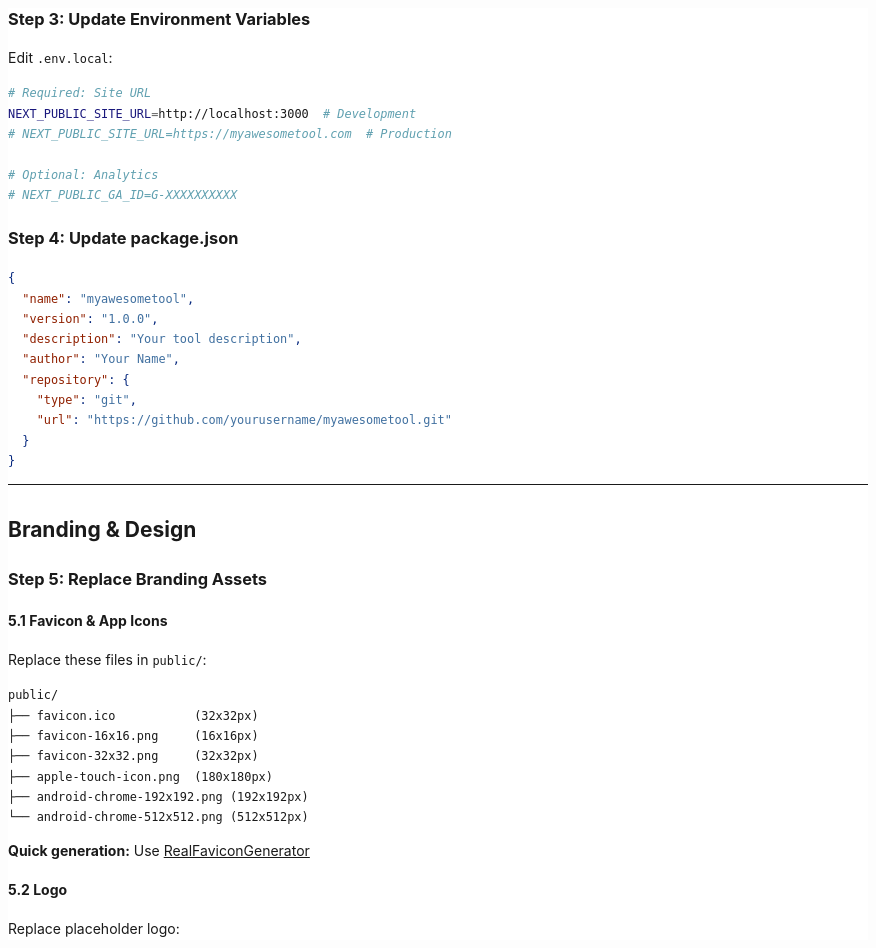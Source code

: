 ### Step 3: Update Environment Variables

Edit `.env.local`:

```bash
# Required: Site URL
NEXT_PUBLIC_SITE_URL=http://localhost:3000  # Development
# NEXT_PUBLIC_SITE_URL=https://myawesometool.com  # Production

# Optional: Analytics
# NEXT_PUBLIC_GA_ID=G-XXXXXXXXXX
```

### Step 4: Update package.json

```json
{
  "name": "myawesometool",
  "version": "1.0.0",
  "description": "Your tool description",
  "author": "Your Name",
  "repository": {
    "type": "git",
    "url": "https://github.com/yourusername/myawesometool.git"
  }
}
```

---

## Branding & Design

### Step 5: Replace Branding Assets

#### 5.1 Favicon & App Icons

Replace these files in `public/`:

```
public/
├── favicon.ico           (32x32px)
├── favicon-16x16.png     (16x16px)
├── favicon-32x32.png     (32x32px)
├── apple-touch-icon.png  (180x180px)
├── android-chrome-192x192.png (192x192px)
└── android-chrome-512x512.png (512x512px)
```

**Quick generation:** Use [RealFaviconGenerator](https://realfavicongenerator.net/)

#### 5.2 Logo

Replace placeholder logo:
